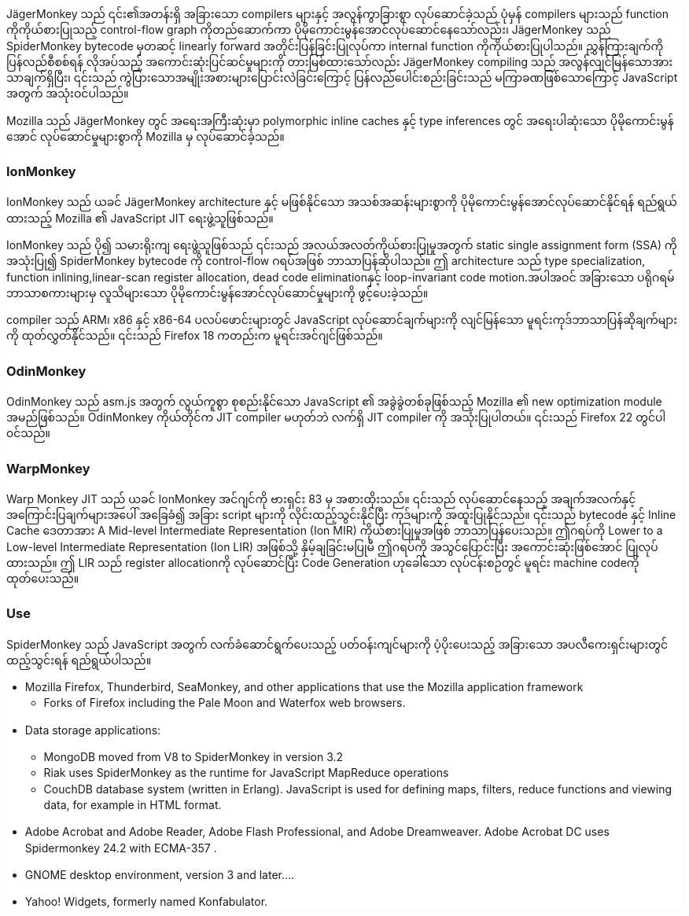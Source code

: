 JägerMonkey သည် ၎င်း၏အတန်းရှိ အခြားသော compilers များနှင့် အလွန်ကွာခြားစွာ လုပ်ဆောင်ခဲ့သည်
ပုံမှန် compilers များသည် function ကိုကိုယ်စားပြုသည့် control-flow graph ကိုတည်ဆောက်ကာ ပိုမိုကောင်းမွန်အောင်လုပ်ဆောင်နေသော်လည်း၊ JägerMonkey သည် SpiderMonkey bytecode မှတဆင့် linearly forward အတိုင်းပြန်ခြင်းပြုလုပ်ကာ internal function ကိုကိုယ်စားပြုပါသည်။ ညွှန်ကြားချက်ကို ပြန်လည်စီစစ်ရန် လိုအပ်သည့် အကောင်းဆုံးပြင်ဆင်မှုများကို တားမြစ်ထားသော်လည်း JägerMonkey compiling သည် အလွန်လျင်မြန်သောအားသာချက်ရှိပြီး၊ ၎င်းသည် ကွဲပြားသောအမျိုးအစားများပြောင်းလဲခြင်းကြောင့် ပြန်လည်ပေါင်းစည်းခြင်းသည် မကြာခဏဖြစ်သောကြောင့် JavaScript အတွက် အသုံးဝင်ပါသည်။

Mozilla သည် JägerMonkey တွင် အရေးအကြီးဆုံးမှာ polymorphic inline caches နှင့် type inferences တွင် အရေးပါဆုံးသော ပိုမိုကောင်းမွန်အောင် လုပ်ဆောင်မှုများစွာကို Mozilla မှ လုပ်ဆောင်ခဲ့သည်။

### IonMonkey

IonMonkey သည် ယခင် JägerMonkey architecture နှင့် မဖြစ်နိုင်သော အသစ်အဆန်းများစွာကို ပိုမိုကောင်းမွန်အောင်လုပ်ဆောင်နိုင်ရန် ရည်ရွယ်ထားသည့် Mozilla ၏ JavaScript JIT ရေးဖွဲ့သူဖြစ်သည်။

IonMonkey သည် ပို၍ သမားရိုးကျ ရေးဖွဲ့သူဖြစ်သည် ၎င်းသည် အလယ်အလတ်ကိုယ်စားပြုမှုအတွက် static single assignment form (SSA) ကို အသုံးပြု၍ SpiderMonkey bytecode ကို control-flow ဂရပ်အဖြစ် ဘာသာပြန်ဆိုပါသည်။ ဤ architecture သည် type specialization, function inlining,linear-scan register allocation, dead code eliminationနှင့် loop-invariant code motion.အပါအဝင် အခြားသော ပရိုဂရမ်ဘာသာစကားများမှ လူသိများသော ပိုမိုကောင်းမွန်အောင်လုပ်ဆောင်မှုများကို ဖွင့်ပေးခဲ့သည်။

compiler သည် ARM၊ x86 နှင့် x86-64 ပလပ်ဖောင်းများတွင် JavaScript လုပ်ဆောင်ချက်များကို လျင်မြန်သော မူရင်းကုဒ်ဘာသာပြန်ဆိုချက်များကို ထုတ်လွှတ်နိုင်သည်။ ၎င်းသည် Firefox 18 ကတည်းက မူရင်းအင်ဂျင်ဖြစ်သည်။

### OdinMonkey

OdinMonkey သည် asm.js အတွက် လွယ်ကူစွာ စုစည်းနိုင်သော JavaScript ၏ အခွဲခွဲတစ်ခုဖြစ်သည့် Mozilla ၏ new optimization module အမည်ဖြစ်သည်။ OdinMonkey ကိုယ်တိုင်က JIT compiler မဟုတ်ဘဲ လက်ရှိ JIT compiler ကို အသုံးပြုပါတယ်။ ၎င်းသည် Firefox 22 တွင်ပါ ၀င်သည်။

### WarpMonkey

Warp Monkey JIT သည် ယခင် IonMonkey အင်ဂျင်ကို ဗားရှင်း 83 မှ အစားထိုးသည်။ ၎င်းသည် လုပ်ဆောင်နေသည့် အချက်အလက်နှင့် အကြောင်းပြချက်များအပေါ် အခြေခံ၍ အခြား script များကို လိုင်းထည့်သွင်းနိုင်ပြီး ကုဒ်များကို အထူးပြုနိုင်သည်။ ၎င်းသည် bytecode နှင့် Inline Cache ဒေတာအား A Mid-level Intermediate Representation (Ion MIR) ကိုယ်စားပြုမှုအဖြစ် ဘာသာပြန်ပေးသည်။ ဤဂရပ်ကို Lower to a Low-level Intermediate Representation (Ion LIR) အဖြစ်သို့ နှိမ့်ချခြင်းမပြုမီ ဤဂရပ်ကို အသွင်ပြောင်းပြီး အကောင်းဆုံးဖြစ်အောင် ပြုလုပ်ထားသည်။ ဤ LIR သည် register allocationကို လုပ်ဆောင်ပြီး Code Generation ဟုခေါ်သော လုပ်ငန်းစဉ်တွင် မူရင်း machine codeကိုထုတ်ပေးသည်။

### Use

SpiderMonkey သည် JavaScript အတွက် လက်ခံဆောင်ရွက်ပေးသည့် ပတ်ဝန်းကျင်များကို ပံ့ပိုးပေးသည့် အခြားသော အပလီကေးရှင်းများတွင် ထည့်သွင်းရန် ရည်ရွယ်ပါသည်။

- Mozilla Firefox, Thunderbird, SeaMonkey, and other applications that use the Mozilla application framework
  - Forks of Firefox including the Pale Moon and Waterfox web browsers.

* Data storage applications:

  - MongoDB moved from V8 to SpiderMonkey in version 3.2
  - Riak uses SpiderMonkey as the runtime for JavaScript MapReduce operations
  - CouchDB database system (written in Erlang). JavaScript is used for defining maps, filters, reduce functions and viewing data, for example in HTML format.

* Adobe Acrobat and Adobe Reader, Adobe Flash Professional, and Adobe Dreamweaver. Adobe Acrobat DC uses Spidermonkey 24.2 with ECMA-357 .

* GNOME desktop environment, version 3 and later….

* Yahoo! Widgets, formerly named Konfabulator.
